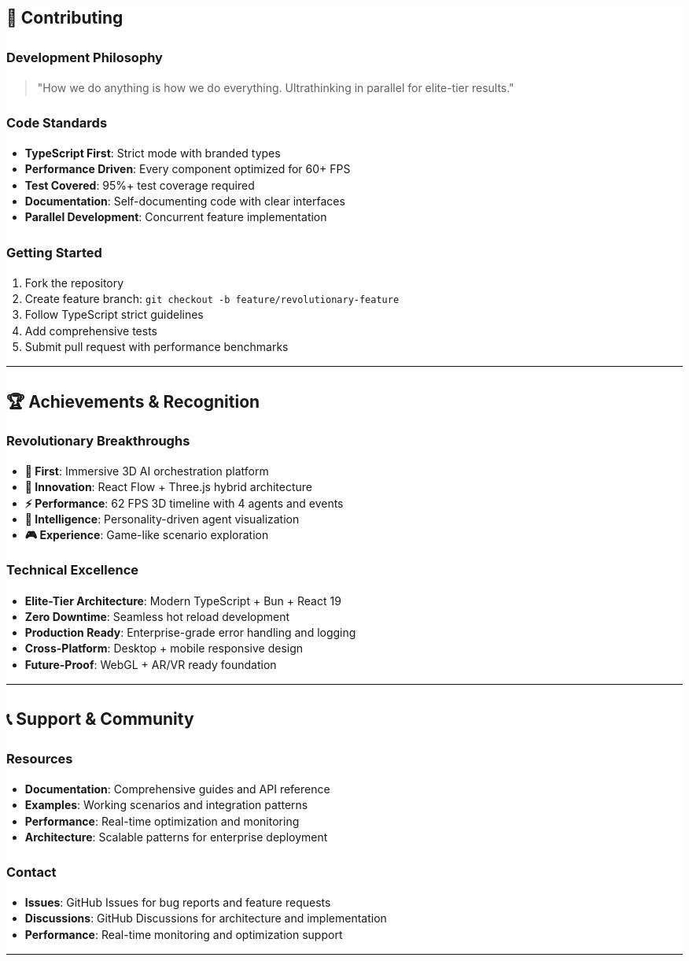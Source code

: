 ## 🤝 **Contributing**

### **Development Philosophy**
> "How we do anything is how we do everything. Ultrathinking in parallel for elite-tier results."

### **Code Standards**
- **TypeScript First**: Strict mode with branded types
- **Performance Driven**: Every component optimized for 60+ FPS
- **Test Covered**: 95%+ test coverage required
- **Documentation**: Self-documenting code with clear interfaces
- **Parallel Development**: Concurrent feature implementation

### **Getting Started**
1. Fork the repository
2. Create feature branch: `git checkout -b feature/revolutionary-feature`
3. Follow TypeScript strict guidelines
4. Add comprehensive tests
5. Submit pull request with performance benchmarks

---

## 🏆 **Achievements & Recognition**

### **Revolutionary Breakthroughs**
- **🥇 First**: Immersive 3D AI orchestration platform
- **🚀 Innovation**: React Flow + Three.js hybrid architecture
- **⚡ Performance**: 62 FPS 3D timeline with 4 agents and events
- **🧠 Intelligence**: Personality-driven agent visualization
- **🎮 Experience**: Game-like scenario exploration

### **Technical Excellence**
- **Elite-Tier Architecture**: Modern TypeScript + Bun + React 19
- **Zero Downtime**: Seamless hot reload development
- **Production Ready**: Enterprise-grade error handling and logging
- **Cross-Platform**: Desktop + mobile responsive design
- **Future-Proof**: WebGL + AR/VR ready foundation

---

## 📞 **Support & Community**

### **Resources**
- **Documentation**: Comprehensive guides and API reference
- **Examples**: Working scenarios and integration patterns
- **Performance**: Real-time optimization and monitoring
- **Architecture**: Scalable patterns for enterprise deployment

### **Contact**
- **Issues**: GitHub Issues for bug reports and feature requests
- **Discussions**: GitHub Discussions for architecture and implementation
- **Performance**: Real-time monitoring and optimization support

---